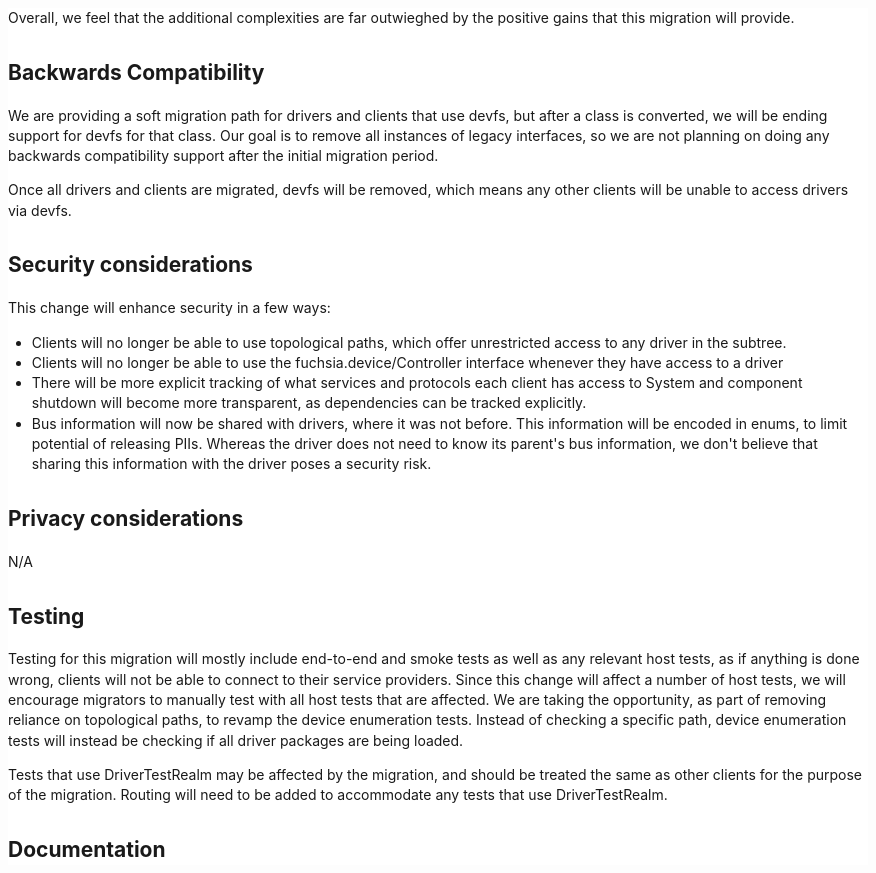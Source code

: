 Overall, we feel that the additional complexities are far outwieghed by the
positive gains that this migration will provide.

## Backwards Compatibility

We are providing a soft migration path for drivers and clients that use devfs,
but after a class is converted, we will be ending support for devfs for that
class. Our goal is to remove all instances of legacy interfaces, so we are not
planning on doing any backwards compatibility support after the initial
migration period.

Once all drivers and clients are migrated, devfs will be removed, which means
any other clients will be unable to access drivers via devfs.

## Security considerations

This change will enhance security in a few ways:

 - Clients will no longer be able to use topological paths, which offer
   unrestricted access to any driver in the subtree.
 - Clients will no longer be able to use the fuchsia.device/Controller
   interface whenever they have access to a driver
 - There will be more explicit tracking of what services and protocols each
   client has access to System and component shutdown will become more
   transparent, as dependencies can be tracked explicitly.
 - Bus information will now be shared with drivers, where it was not before.
   This information will be encoded in enums, to limit potential of releasing
   PIIs. Whereas the driver does not need to know its parent's bus
   information, we don't believe that sharing this information with the driver
   poses a security risk.

## Privacy considerations

N/A

## Testing

Testing for this migration will mostly include end-to-end and smoke tests as
well as any relevant host tests, as if anything is done wrong, clients will not
be able to connect to their service providers. Since this change will affect a
number of host tests, we will encourage migrators to manually test with all host
tests that are affected. We are taking the opportunity, as part of removing
reliance on topological paths, to revamp the device enumeration tests. Instead
of checking a specific path, device enumeration tests will instead be checking
if all driver packages are being loaded.

Tests that use DriverTestRealm may be affected by the migration, and should be
treated the same as other clients for the purpose of the migration. Routing
will need to be added to accommodate any tests that use DriverTestRealm.

## Documentation
